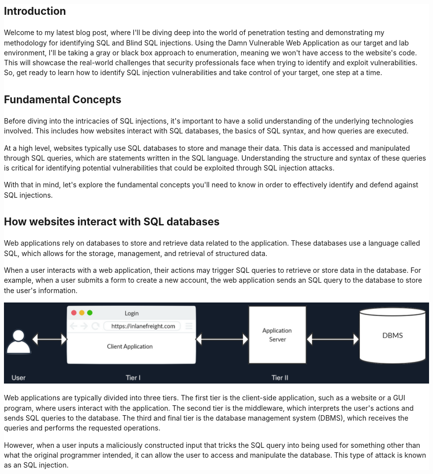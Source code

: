 ## Introduction

Welcome to my latest blog post, where I'll be diving deep into the world of penetration testing and demonstrating my methodology for identifying SQL and Blind SQL injections. Using the Damn Vulnerable Web Application as our target and lab environment, I'll be taking a gray or black box approach to enumeration, meaning we won't have access to the website's code. This will showcase the real-world challenges that security professionals face when trying to identify and exploit vulnerabilities. So, get ready to learn how to identify SQL injection vulnerabilities and take control of your target, one step at a time.

## Fundamental Concepts

Before diving into the intricacies of SQL injections, it's important to have a solid understanding of the underlying technologies involved. This includes how websites interact with SQL databases, the basics of SQL syntax, and how queries are executed.

At a high level, websites typically use SQL databases to store and manage their data. This data is accessed and manipulated through SQL queries, which are statements written in the SQL language. Understanding the structure and syntax of these queries is critical for identifying potential vulnerabilities that could be exploited through SQL injection attacks.

With that in mind, let's explore the fundamental concepts you'll need to know in order to effectively identify and defend against SQL injections.

## How websites interact with SQL databases

Web applications rely on databases to store and retrieve data related to the application. These databases use a language called SQL, which allows for the storage, management, and retrieval of structured data.

When a user interacts with a web application, their actions may trigger SQL queries to retrieve or store data in the database. For example, when a user submits a form to create a new account, the web application sends an SQL query to the database to store the user's information.

![Pasted image 20230409140310.png](/img/Pasted%20image%2020230409140310.png)

Web applications are typically divided into three tiers. The first tier is the client-side application, such as a website or a GUI program, where users interact with the application. The second tier is the middleware, which interprets the user's actions and sends SQL queries to the database. The third and final tier is the database management system (DBMS), which receives the queries and performs the requested operations.

However, when a user inputs a maliciously constructed input that tricks the SQL query into being used for something other than what the original programmer intended, it can allow the user to access and manipulate the database. This type of attack is known as an SQL injection.
